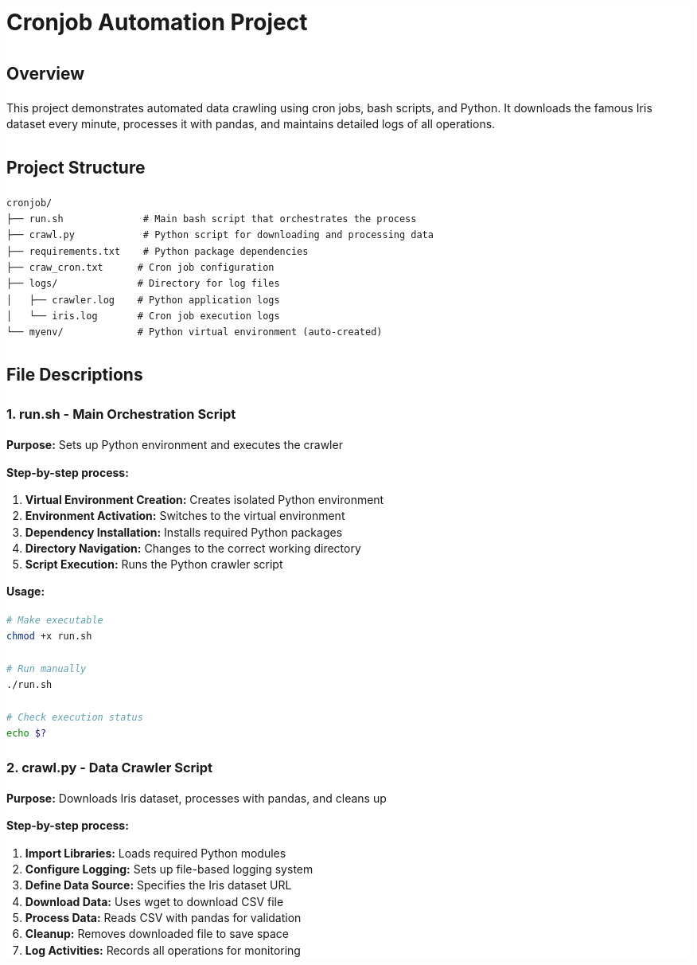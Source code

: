 # Cronjob Automation Project

## Overview
This project demonstrates automated data crawling using cron jobs, bash scripts, and Python. It downloads the famous Iris dataset every minute, processes it with pandas, and maintains detailed logs of all operations.

## Project Structure
```
cronjob/
├── run.sh              # Main bash script that orchestrates the process
├── crawl.py            # Python script for downloading and processing data
├── requirements.txt    # Python package dependencies
├── craw_cron.txt      # Cron job configuration
├── logs/              # Directory for log files
│   ├── crawler.log    # Python application logs
│   └── iris.log       # Cron job execution logs
└── myenv/             # Python virtual environment (auto-created)
```

## File Descriptions

### 1. run.sh - Main Orchestration Script
**Purpose:** Sets up Python environment and executes the crawler

**Step-by-step process:**
1. **Virtual Environment Creation:** Creates isolated Python environment
2. **Environment Activation:** Switches to the virtual environment
3. **Dependency Installation:** Installs required Python packages
4. **Directory Navigation:** Changes to the correct working directory
5. **Script Execution:** Runs the Python crawler script

**Usage:**
```bash
# Make executable
chmod +x run.sh

# Run manually
./run.sh

# Check execution status
echo $?
```

### 2. crawl.py - Data Crawler Script
**Purpose:** Downloads Iris dataset, processes with pandas, and cleans up

**Step-by-step process:**
1. **Import Libraries:** Loads required Python modules
2. **Configure Logging:** Sets up file-based logging system
3. **Define Data Source:** Specifies the Iris dataset URL
4. **Download Data:** Uses wget to download CSV file
5. **Process Data:** Reads CSV with pandas for validation
6. **Cleanup:** Removes downloaded file to save space
7. **Log Activities:** Records all operations for monitoring
